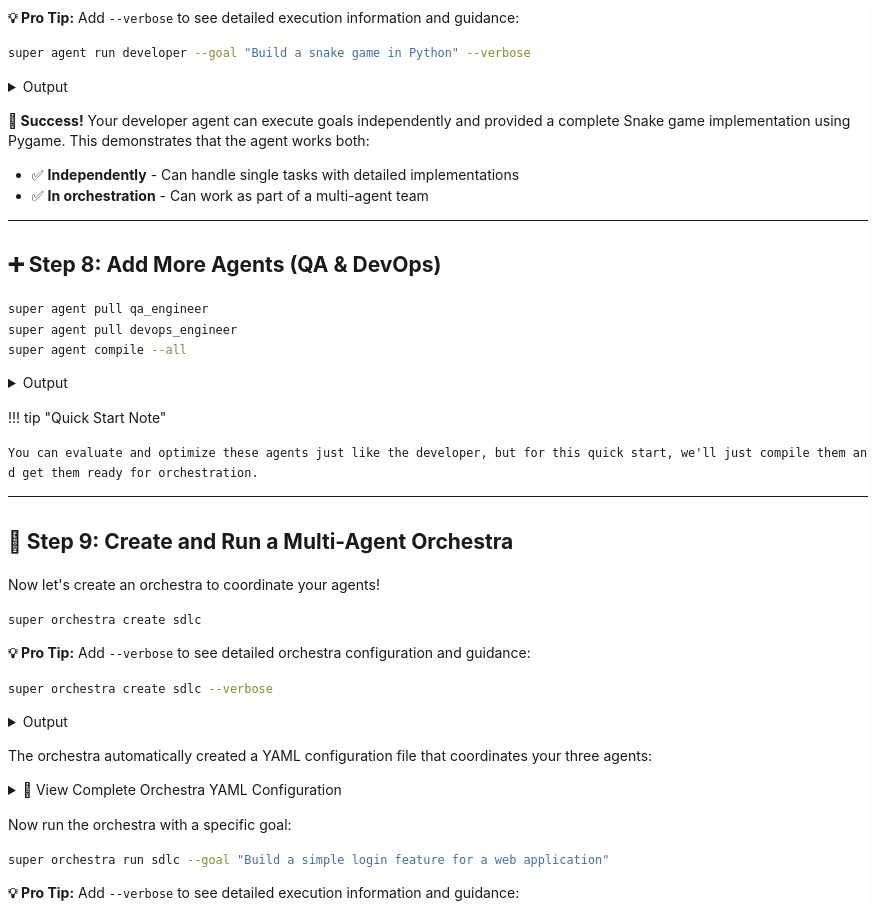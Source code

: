 **💡 Pro Tip:** Add `--verbose` to see detailed execution information and guidance:

```bash
super agent run developer --goal "Build a snake game in Python" --verbose
```

<details><summary>Output</summary></details>

**🎉 Success!** Your developer agent can execute goals independently and provided a complete Snake game implementation using Pygame. This demonstrates that the agent works both:

- ✅ **Independently** - Can handle single tasks with detailed implementations
- ✅ **In orchestration** - Can work as part of a multi-agent team

---

## ➕ Step 8: Add More Agents (QA & DevOps)

```bash
super agent pull qa_engineer
super agent pull devops_engineer
super agent compile --all
```

<details><summary>Output</summary></details>

!!! tip "Quick Start Note"
    
    You can evaluate and optimize these agents just like the developer, but for this quick start, we'll just compile them and get them ready for orchestration.

---

## 🎼 Step 9: Create and Run a Multi-Agent Orchestra

Now let's create an orchestra to coordinate your agents!

```bash
super orchestra create sdlc
```

**💡 Pro Tip:** Add `--verbose` to see detailed orchestra configuration and guidance:

```bash
super orchestra create sdlc --verbose
```

<details><summary>Output</summary></details>

The orchestra automatically created a YAML configuration file that coordinates your three agents:

<details><summary>📄 View Complete Orchestra YAML Configuration</summary></details>

Now run the orchestra with a specific goal:

```bash
super orchestra run sdlc --goal "Build a simple login feature for a web application"
```

**💡 Pro Tip:** Add `--verbose` to see detailed execution information and guidance:
